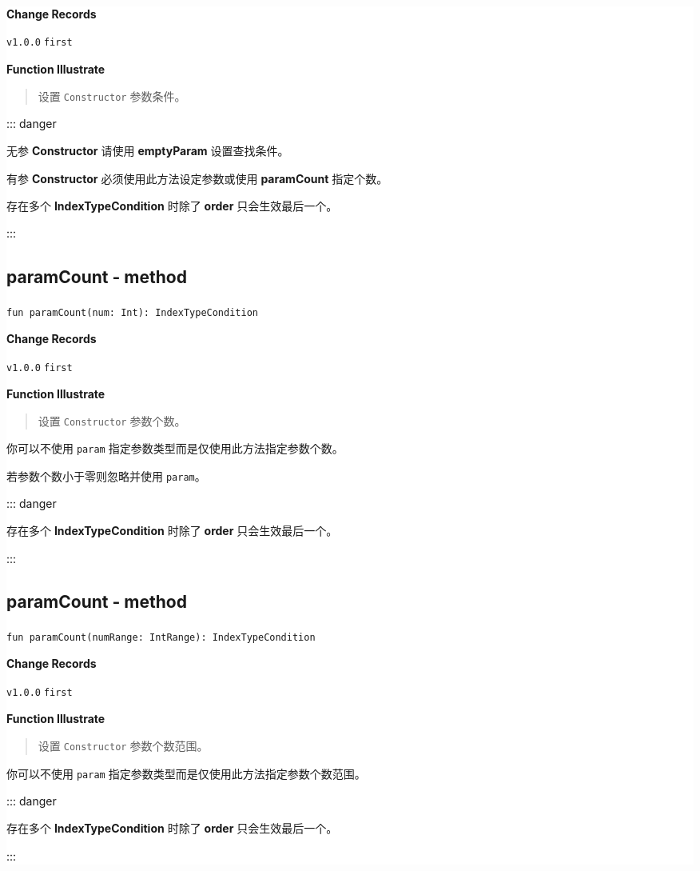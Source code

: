 **Change Records**

`v1.0.0` `first`

**Function Illustrate**

> 设置 `Constructor` 参数条件。

::: danger

无参 **Constructor** 请使用 **emptyParam** 设置查找条件。

有参 **Constructor** 必须使用此方法设定参数或使用 **paramCount** 指定个数。

存在多个 **IndexTypeCondition** 时除了 **order** 只会生效最后一个。

:::

## paramCount <span class="symbol">- method</span>

```kotlin:no-line-numbers
fun paramCount(num: Int): IndexTypeCondition
```

**Change Records**

`v1.0.0` `first`

**Function Illustrate**

> 设置 `Constructor` 参数个数。

你可以不使用 `param` 指定参数类型而是仅使用此方法指定参数个数。

若参数个数小于零则忽略并使用 `param`。

::: danger

存在多个 **IndexTypeCondition** 时除了 **order** 只会生效最后一个。

:::

## paramCount <span class="symbol">- method</span>

```kotlin:no-line-numbers
fun paramCount(numRange: IntRange): IndexTypeCondition
```

**Change Records**

`v1.0.0` `first`

**Function Illustrate**

> 设置 `Constructor` 参数个数范围。

你可以不使用 `param` 指定参数类型而是仅使用此方法指定参数个数范围。

::: danger

存在多个 **IndexTypeCondition** 时除了 **order** 只会生效最后一个。

:::
